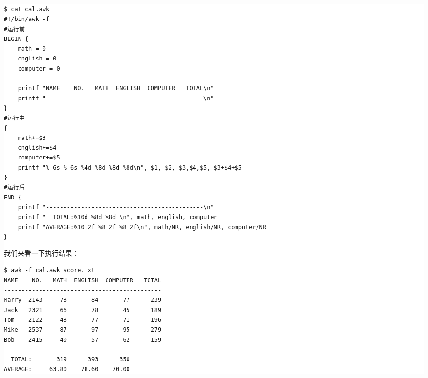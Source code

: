 ```
$ cat cal.awk
#!/bin/awk -f
#运行前
BEGIN {
    math = 0
    english = 0
    computer = 0
 
    printf "NAME    NO.   MATH  ENGLISH  COMPUTER   TOTAL\n"
    printf "---------------------------------------------\n"
}
#运行中
{
    math+=$3
    english+=$4
    computer+=$5
    printf "%-6s %-6s %4d %8d %8d %8d\n", $1, $2, $3,$4,$5, $3+$4+$5
}
#运行后
END {
    printf "---------------------------------------------\n"
    printf "  TOTAL:%10d %8d %8d \n", math, english, computer
    printf "AVERAGE:%10.2f %8.2f %8.2f\n", math/NR, english/NR, computer/NR
}
```
我们来看一下执行结果：

```
$ awk -f cal.awk score.txt
NAME    NO.   MATH  ENGLISH  COMPUTER   TOTAL
---------------------------------------------
Marry  2143     78       84       77      239
Jack   2321     66       78       45      189
Tom    2122     48       77       71      196
Mike   2537     87       97       95      279
Bob    2415     40       57       62      159
---------------------------------------------
  TOTAL:       319      393      350
AVERAGE:     63.80    78.60    70.00
```